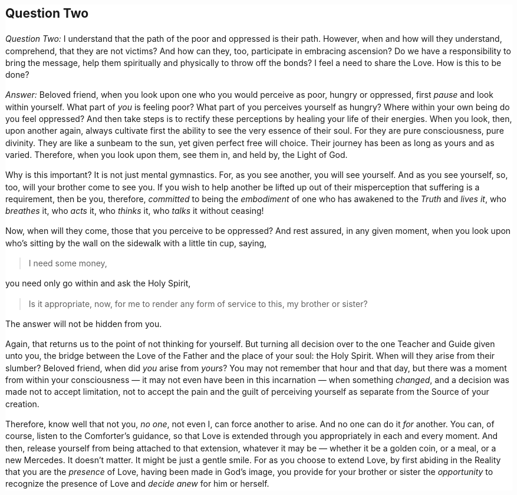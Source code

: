 
## Question Two

*Question Two:* I understand that the path of the poor and oppressed is their
path. However, when and how will they understand, comprehend, that they
are not victims? And how can they, too, participate in embracing
ascension? Do we have a responsibility to bring the message, help them
spiritually and physically to throw off the bonds? I feel a need to
share the Love. How is this to be done?

*Answer:* Beloved friend, when you look upon one who you would perceive as
poor, hungry or oppressed, first *pause* and look within yourself. What
part of *you* is feeling poor? What part of you perceives yourself as
hungry? Where within your own being do you feel oppressed? And then take
steps is to rectify these perceptions by healing your life of their
energies. When you look, then, upon another again, always cultivate
first the ability to see the very essence of their soul. For they are
pure consciousness, pure divinity. They are like a sunbeam to the sun,
yet given perfect free will choice. Their journey has been as long as
yours and as varied. Therefore, when you look upon them, see them in,
and held by, the Light of God.

Why is this important? It is not just mental gymnastics. For, as you see
another, you will see yourself. And as you see yourself, so, too, will
your brother come to see you. If you wish to help another be lifted up
out of their misperception that suffering is a requirement, then be you,
therefore, *committed* to being the *embodiment* of one who has awakened to
the *Truth* and *lives it*, who *breathes* it, who *acts* it, who *thinks* it, who
*talks* it without ceasing!

Now, when will they come, those that you perceive to be oppressed? And
rest assured, in any given moment, when you look upon who’s sitting by
the wall on the sidewalk with a little tin cup, saying,

> I need some money,

you need only go within and ask the Holy Spirit,

> Is it appropriate, now, for me to render any form of service to this, my
> brother or sister?

The answer will not be hidden from you.

Again, that returns us to the point of not thinking for yourself. But
turning all decision over to the one Teacher and Guide given unto you,
the bridge between the Love of the Father and the place of your soul:
the Holy Spirit. When will they arise from their slumber? Beloved
friend, when did *you* arise from *yours*? You may not remember that hour
and that day, but there was a moment from within your consciousness — it
may not even have been in this incarnation — when something *changed*, and
a decision was made not to accept limitation, not to accept the pain and
the guilt of perceiving yourself as separate from the Source of your
creation.

Therefore, know well that not you, *no one*, not even I, can force another
to arise. And no one can do it *for* another. You can, of course, listen
to the Comforter’s guidance, so that Love is extended through you
appropriately in each and every moment. And then, release yourself from
being attached to that extension, whatever it may be — whether it be a
golden coin, or a meal, or a new Mercedes. It doesn’t matter. It might
be just a gentle smile. For as you choose to extend Love, by first
abiding in the Reality that you are the *presence* of Love, having been
made in God’s image, you provide for your brother or sister the
*opportunity* to recognize the presence of Love and *decide anew* for him or
herself.
